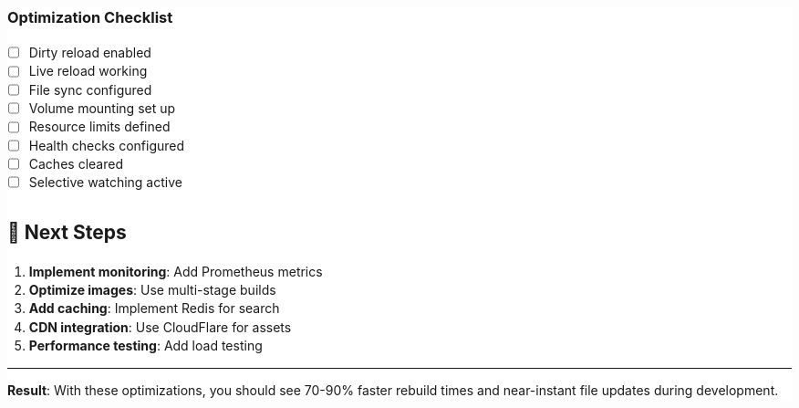 ### Optimization Checklist
- [ ] Dirty reload enabled
- [ ] Live reload working
- [ ] File sync configured
- [ ] Volume mounting set up
- [ ] Resource limits defined
- [ ] Health checks configured
- [ ] Caches cleared
- [ ] Selective watching active

## 🚀 Next Steps

1. **Implement monitoring**: Add Prometheus metrics
2. **Optimize images**: Use multi-stage builds
3. **Add caching**: Implement Redis for search
4. **CDN integration**: Use CloudFlare for assets
5. **Performance testing**: Add load testing

---

**Result**: With these optimizations, you should see 70-90% faster rebuild times and near-instant file updates during development.
